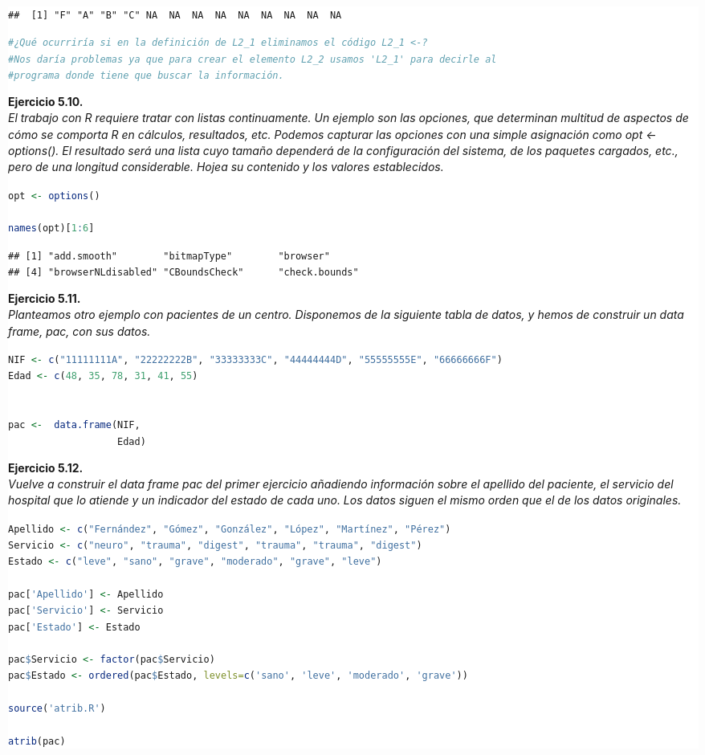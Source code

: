     ##  [1] "F" "A" "B" "C" NA  NA  NA  NA  NA  NA  NA  NA  NA

``` r
#¿Qué ocurriría si en la definición de L2_1 eliminamos el código L2_1 <-?
#Nos daría problemas ya que para crear el elemento L2_2 usamos 'L2_1' para decirle al
#programa donde tiene que buscar la información.
```

**Ejercicio 5.10.**  
*El trabajo con R requiere tratar con listas continuamente. Un ejemplo
son las opciones, que determinan multitud de aspectos de cómo se
comporta R en cálculos, resultados, etc.* *Podemos capturar las opciones
con una simple asignación como opt &lt;- options(). El resultado será
una lista cuyo tamaño dependerá de la configuración del sistema, de los
paquetes cargados, etc., pero de una longitud considerable. Hojea su
contenido y los valores establecidos.*

``` r
opt <- options()

names(opt)[1:6]
```

    ## [1] "add.smooth"        "bitmapType"        "browser"          
    ## [4] "browserNLdisabled" "CBoundsCheck"      "check.bounds"

**Ejercicio 5.11.**  
*Planteamos otro ejemplo con pacientes de un centro. Disponemos de la
siguiente tabla de datos, y hemos de construir un data frame, pac, con
sus datos.*

``` r
NIF <- c("11111111A", "22222222B", "33333333C", "44444444D", "55555555E", "66666666F")
Edad <- c(48, 35, 78, 31, 41, 55)


pac <-  data.frame(NIF,
                   Edad)
```

**Ejercicio 5.12.**  
*Vuelve a construir el data frame pac del primer ejercicio añadiendo
información sobre el apellido del paciente, el servicio del hospital que
lo atiende y un indicador del estado de cada uno. Los datos siguen el
mismo orden que el de los datos originales.*

``` r
Apellido <- c("Fernández", "Gómez", "González", "López", "Martínez", "Pérez")
Servicio <- c("neuro", "trauma", "digest", "trauma", "trauma", "digest")
Estado <- c("leve", "sano", "grave", "moderado", "grave", "leve")

pac['Apellido'] <- Apellido 
pac['Servicio'] <- Servicio
pac['Estado'] <- Estado

pac$Servicio <- factor(pac$Servicio)
pac$Estado <- ordered(pac$Estado, levels=c('sano', 'leve', 'moderado', 'grave'))

source('atrib.R')

atrib(pac)
```
